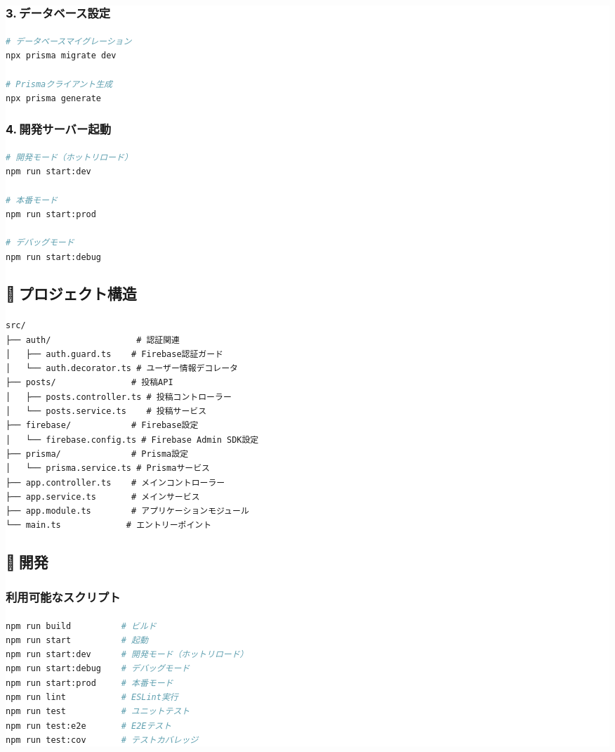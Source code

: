 ### 3. データベース設定
```bash
# データベースマイグレーション
npx prisma migrate dev

# Prismaクライアント生成
npx prisma generate
```

### 4. 開発サーバー起動
```bash
# 開発モード（ホットリロード）
npm run start:dev

# 本番モード
npm run start:prod

# デバッグモード
npm run start:debug
```

## 📁 プロジェクト構造

```
src/
├── auth/                 # 認証関連
│   ├── auth.guard.ts    # Firebase認証ガード
│   └── auth.decorator.ts # ユーザー情報デコレータ
├── posts/               # 投稿API
│   ├── posts.controller.ts # 投稿コントローラー
│   └── posts.service.ts    # 投稿サービス
├── firebase/            # Firebase設定
│   └── firebase.config.ts # Firebase Admin SDK設定
├── prisma/              # Prisma設定
│   └── prisma.service.ts # Prismaサービス
├── app.controller.ts    # メインコントローラー
├── app.service.ts       # メインサービス
├── app.module.ts        # アプリケーションモジュール
└── main.ts             # エントリーポイント
```

## 🔧 開発

### 利用可能なスクリプト
```bash
npm run build          # ビルド
npm run start          # 起動
npm run start:dev      # 開発モード（ホットリロード）
npm run start:debug    # デバッグモード
npm run start:prod     # 本番モード
npm run lint           # ESLint実行
npm run test           # ユニットテスト
npm run test:e2e       # E2Eテスト
npm run test:cov       # テストカバレッジ
```
